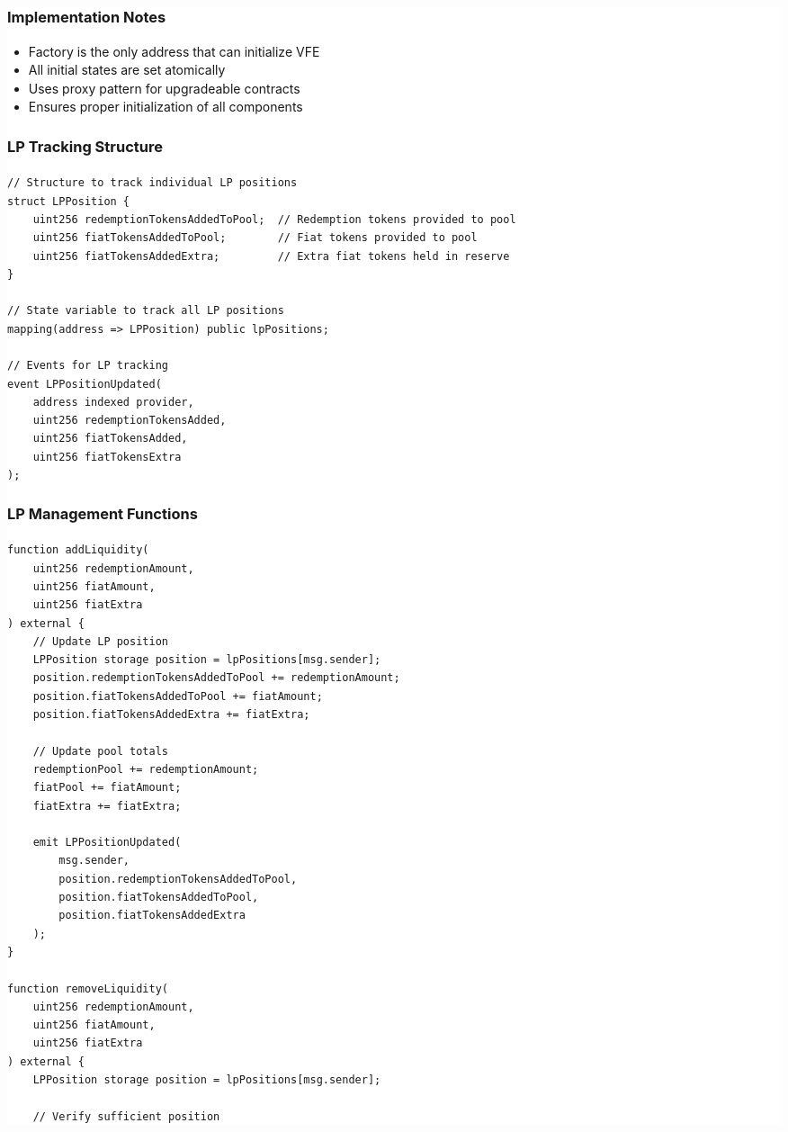 ### Implementation Notes
- Factory is the only address that can initialize VFE
- All initial states are set atomically
- Uses proxy pattern for upgradeable contracts
- Ensures proper initialization of all components

### LP Tracking Structure

```solidity
// Structure to track individual LP positions
struct LPPosition {
    uint256 redemptionTokensAddedToPool;  // Redemption tokens provided to pool
    uint256 fiatTokensAddedToPool;        // Fiat tokens provided to pool
    uint256 fiatTokensAddedExtra;         // Extra fiat tokens held in reserve
}

// State variable to track all LP positions
mapping(address => LPPosition) public lpPositions;

// Events for LP tracking
event LPPositionUpdated(
    address indexed provider,
    uint256 redemptionTokensAdded,
    uint256 fiatTokensAdded,
    uint256 fiatTokensExtra
);
```

### LP Management Functions
```solidity
function addLiquidity(
    uint256 redemptionAmount,
    uint256 fiatAmount,
    uint256 fiatExtra
) external {
    // Update LP position
    LPPosition storage position = lpPositions[msg.sender];
    position.redemptionTokensAddedToPool += redemptionAmount;
    position.fiatTokensAddedToPool += fiatAmount;
    position.fiatTokensAddedExtra += fiatExtra;
    
    // Update pool totals
    redemptionPool += redemptionAmount;
    fiatPool += fiatAmount;
    fiatExtra += fiatExtra;
    
    emit LPPositionUpdated(
        msg.sender,
        position.redemptionTokensAddedToPool,
        position.fiatTokensAddedToPool,
        position.fiatTokensAddedExtra
    );
}

function removeLiquidity(
    uint256 redemptionAmount,
    uint256 fiatAmount,
    uint256 fiatExtra
) external {
    LPPosition storage position = lpPositions[msg.sender];
    
    // Verify sufficient position
```